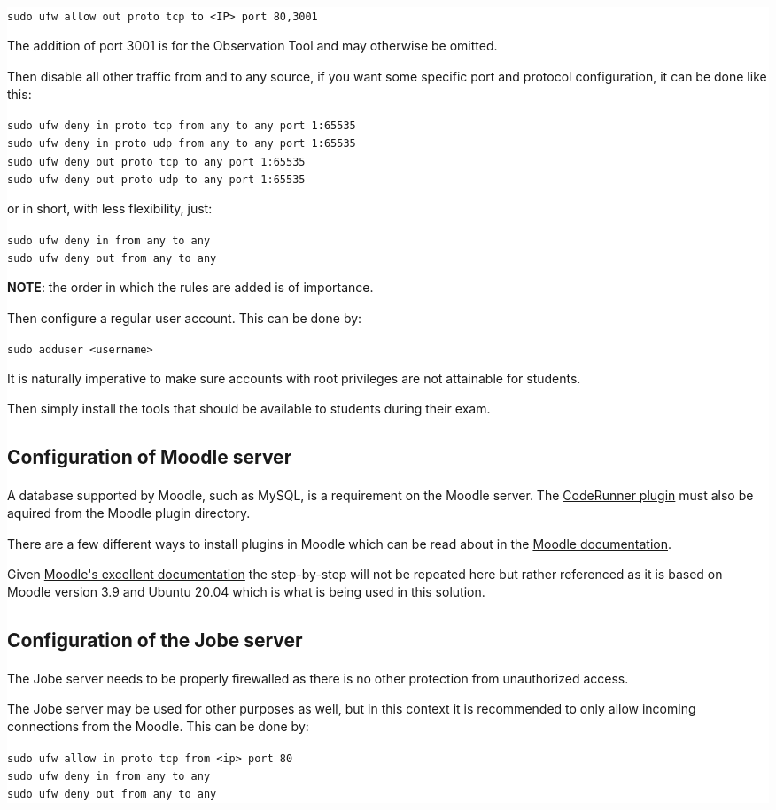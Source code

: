 ```
sudo ufw allow out proto tcp to <IP> port 80,3001
```

The addition of port 3001 is for the Observation Tool and may otherwise be omitted.

Then disable all other traffic from and to any source, if you want some specific port and protocol configuration, it can be done like this:

```
sudo ufw deny in proto tcp from any to any port 1:65535
sudo ufw deny in proto udp from any to any port 1:65535
sudo ufw deny out proto tcp to any port 1:65535
sudo ufw deny out proto udp to any port 1:65535
```

or in short, with less flexibility, just:

```
sudo ufw deny in from any to any
sudo ufw deny out from any to any
```

**NOTE**: the order in which the rules are added is of importance.

Then configure a regular user account. This can be done by:

```
sudo adduser <username>
```

It is naturally imperative to make sure accounts with root privileges are not attainable for students.

Then simply install the tools that should be available to students during their exam.

## Configuration of Moodle server

A database supported by Moodle, such as MySQL, is a requirement on the Moodle server. The [CodeRunner plugin](https://moodle.org/plugins/qtype_coderunner) must also be aquired from the Moodle plugin directory.

There are a few different ways to install plugins in Moodle which can be read about in the [Moodle documentation](https://docs.moodle.org/311/en/Installing_plugins).

Given [Moodle's excellent documentation](https://docs.moodle.org/311/en/Step-by-step_Installation_Guide_for_Ubuntu) the step-by-step will not be repeated here but rather referenced as it is based on Moodle version 3.9 and Ubuntu 20.04 which is what is being used in this solution.

## Configuration of the Jobe server

The Jobe server needs to be properly firewalled as there is no other protection from unauthorized access.

The Jobe server may be used for other purposes as well, but in this context it is recommended to only allow incoming connections from the Moodle. This can be done by:

```
sudo ufw allow in proto tcp from <ip> port 80
sudo ufw deny in from any to any
sudo ufw deny out from any to any
```
